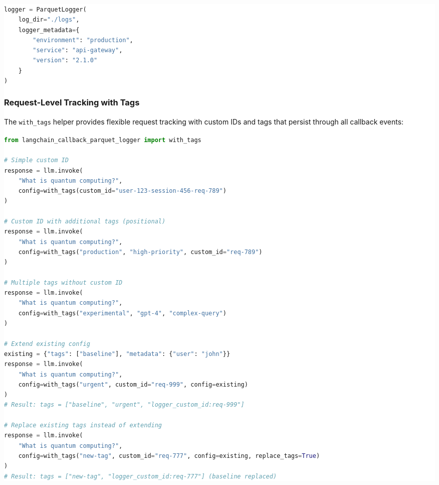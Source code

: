 ```python
logger = ParquetLogger(
    log_dir="./logs",
    logger_metadata={
        "environment": "production",
        "service": "api-gateway",
        "version": "2.1.0"
    }
)
```

### Request-Level Tracking with Tags

The `with_tags` helper provides flexible request tracking with custom IDs and tags that persist through all callback events:

```python
from langchain_callback_parquet_logger import with_tags

# Simple custom ID
response = llm.invoke(
    "What is quantum computing?",
    config=with_tags(custom_id="user-123-session-456-req-789")
)

# Custom ID with additional tags (positional)
response = llm.invoke(
    "What is quantum computing?",
    config=with_tags("production", "high-priority", custom_id="req-789")
)

# Multiple tags without custom ID
response = llm.invoke(
    "What is quantum computing?",
    config=with_tags("experimental", "gpt-4", "complex-query")
)

# Extend existing config
existing = {"tags": ["baseline"], "metadata": {"user": "john"}}
response = llm.invoke(
    "What is quantum computing?",
    config=with_tags("urgent", custom_id="req-999", config=existing)
)
# Result: tags = ["baseline", "urgent", "logger_custom_id:req-999"]

# Replace existing tags instead of extending
response = llm.invoke(
    "What is quantum computing?",
    config=with_tags("new-tag", custom_id="req-777", config=existing, replace_tags=True)
)
# Result: tags = ["new-tag", "logger_custom_id:req-777"] (baseline replaced)
```
